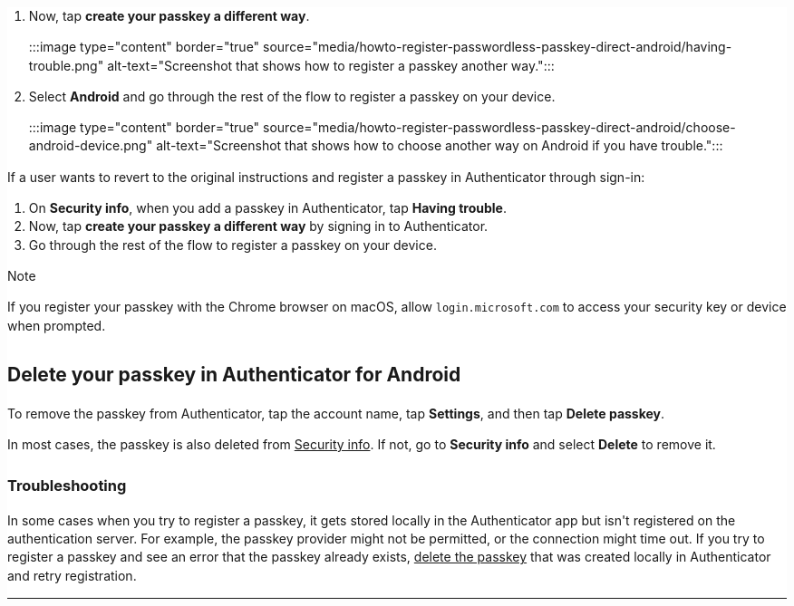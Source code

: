 1. Now, tap **create your passkey a different way**.

   :::image type="content" border="true" source="media/howto-register-passwordless-passkey-direct-android/having-trouble.png" alt-text="Screenshot that shows how to register a passkey another way.":::

1. Select **Android** and go through the rest of the flow to register a passkey on your device.

   :::image type="content" border="true" source="media/howto-register-passwordless-passkey-direct-android/choose-android-device.png" alt-text="Screenshot that shows how to choose another way on Android if you have trouble.":::

If a user wants to revert to the original instructions and register a passkey in Authenticator through sign-in:

1. On **Security info**, when you add a passkey in Authenticator, tap **Having trouble**.
1. Now, tap **create your passkey a different way** by signing in to Authenticator.
1. Go through the rest of the flow to register a passkey on your device.

> [!NOTE]
> If you register your passkey with the Chrome browser on macOS, allow `login.microsoft.com` to access your security key or device when prompted.

## Delete your passkey in Authenticator for Android

To remove the passkey from Authenticator, tap the account name, tap **Settings**, and then tap **Delete passkey**.

In most cases, the passkey is also deleted from [Security info](https://mysignins.microsoft.com/security-info). If not, go to **Security info** and select **Delete** to remove it.

### Troubleshooting

In some cases when you try to register a passkey, it gets stored locally in the Authenticator app but isn't registered on the authentication server. For example, the passkey provider might not be permitted, or the connection might time out. If you try to register a passkey and see an error that the passkey already exists, [delete the passkey](#delete-your-passkey-in-authenticator-for-android) that was created locally in Authenticator and retry registration.

---
